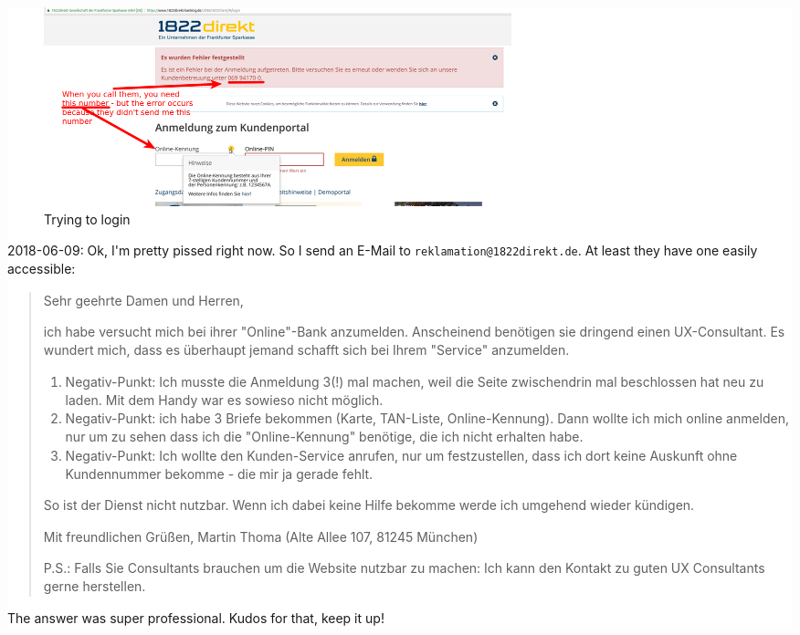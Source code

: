 <figure class="wp-caption aligncenter img-thumbnail">
    <a href="../images/2018/06/1822direkt-login.png"><img src="../images/2018/06/1822direkt-login.png" alt="Trying to login" style="width: 512px;"/></a>
    <figcaption class="text-center">Trying to login</figcaption>
</figure>

2018-06-09: Ok, I'm pretty pissed right now. So I send an E-Mail to
`reklamation@1822direkt.de`. At least they have one easily accessible:

> Sehr geehrte Damen und Herren,
>
> ich habe versucht mich bei ihrer "Online"-Bank anzumelden. Anscheinend
> benötigen sie dringend einen UX-Consultant. Es wundert mich, dass es
> überhaupt jemand schafft sich bei Ihrem "Service" anzumelden.
>
> 1. Negativ-Punkt: Ich musste die Anmeldung 3(!) mal machen, weil die Seite
>    zwischendrin mal beschlossen hat neu zu laden. Mit dem Handy war es
>    sowieso nicht möglich.
> 2. Negativ-Punkt: ich habe 3 Briefe bekommen (Karte, TAN-Liste,
>    Online-Kennung). Dann wollte ich mich online anmelden, nur um zu sehen
>    dass ich die "Online-Kennung" benötige, die ich nicht erhalten habe.
> 3. Negativ-Punkt: Ich wollte den Kunden-Service anrufen, nur um
>    festzustellen, dass ich dort keine Auskunft ohne Kundennummer bekomme -
>    die mir ja gerade fehlt.
>
> So ist der Dienst nicht nutzbar. Wenn ich dabei keine Hilfe bekomme werde ich
> umgehend wieder kündigen.
>
> Mit freundlichen Grüßen,
> Martin Thoma (Alte Allee 107, 81245 München)
>
> P.S.: Falls Sie Consultants brauchen um die Website nutzbar zu machen: Ich
> kann den Kontakt zu guten UX Consultants gerne herstellen.

The answer was super professional. Kudos for that, keep it up!
